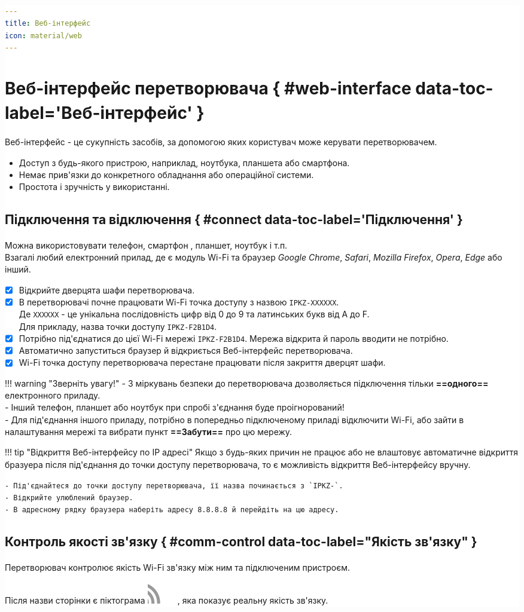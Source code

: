 ```yaml
---
title: Веб-інтерфейс
icon: material/web
---
```


# Веб-інтерфейс перетворювача { #web-interface data-toc-label='Веб-інтерфейс' }
Веб-інтерфейс - це сукупність засобів, за допомогою яких користувач може керувати перетворювачем.

- Доступ з будь-якого пристрою, наприклад, ноутбука, планшета або смартфона.
- Немає прив'язки до конкретного обладнання або операційної системи.
- Простота і зручність у використанні.

## Підключення та відключення { #connect data-toc-label='Підключення' }

Можна використовувати телефон, смартфон , планшет, ноутбук і т.п.  
Взагалі любий електронний прилад, де є модуль Wi-Fi та браузер *Google Chrome*, *Safari*, *Mozilla Firefox*, *Opera*, *Edge* або інший.

- [x] Відкрийте дверцята шафи перетворювача.
- [x] В перетворювачі почне працювати Wi-Fi точка доступу з назвою `IPKZ-XXXXXX`.  
   Де `XXXXXX` - це унікальна послідовність цифр від 0 до 9 та латинських букв від A до F.   
   Для прикладу, назва точки доступу `IPKZ-F2B1D4`.
- [x] Потрібно під'єднатися до цієї Wi-Fi мережі `IPKZ-F2B1D4`. Мережа відкрита й пароль вводити не потрібно.    
- [x] Автоматично запуститься браузер й відкриється Веб-інтерфейс перетворювача.
- [x] Wi-Fi точка доступу перетворювача перестане працювати після закриття дверцят шафи.

!!! warning "Зверніть увагу!"
    - З міркувань безпеки до перетворювача дозволяється підключення тільки **==одного==** електронного приладу.    
    - Інший телефон, планшет або ноутбук при спробі з'єднання буде проігнорований!   
    - Для під'єднання іншого приладу, потрібно в попередньо підключеному приладі відключити Wi-Fi, або зайти в налаштування мережі та вибрати пункт **==Забути==** про цю мережу.    

!!! tip "Відкриття Веб-інтерфейсу по IP адресі"
    Якщо з будь-яких причин не працює або не влаштовує автоматичне відкриття бразуера після під'єднання до точки доступу перетворювача, то є можливість відкриття Веб-інтерфейсу вручну. 

    - Під'єднайтеся до точки доступу перетворювача, її назва починається з `IPKZ-`.
    - Відкрийте улюблений браузер.
    - В адресному рядку браузера наберіть адресу 8.8.8.8 й перейдіть на цю адресу.   

## Контроль якості зв'язку { #comm-control data-toc-label="Якість зв'язку" }

Перетворювач контролює якість Wi-Fi зв'язку між ним та підключеним пристроєм.   
Після назви сторінки є піктограма ![Відмінна якість зв'язку.](./assets//svg/wifi1.svg), яка показує реальну якість зв'язку.
